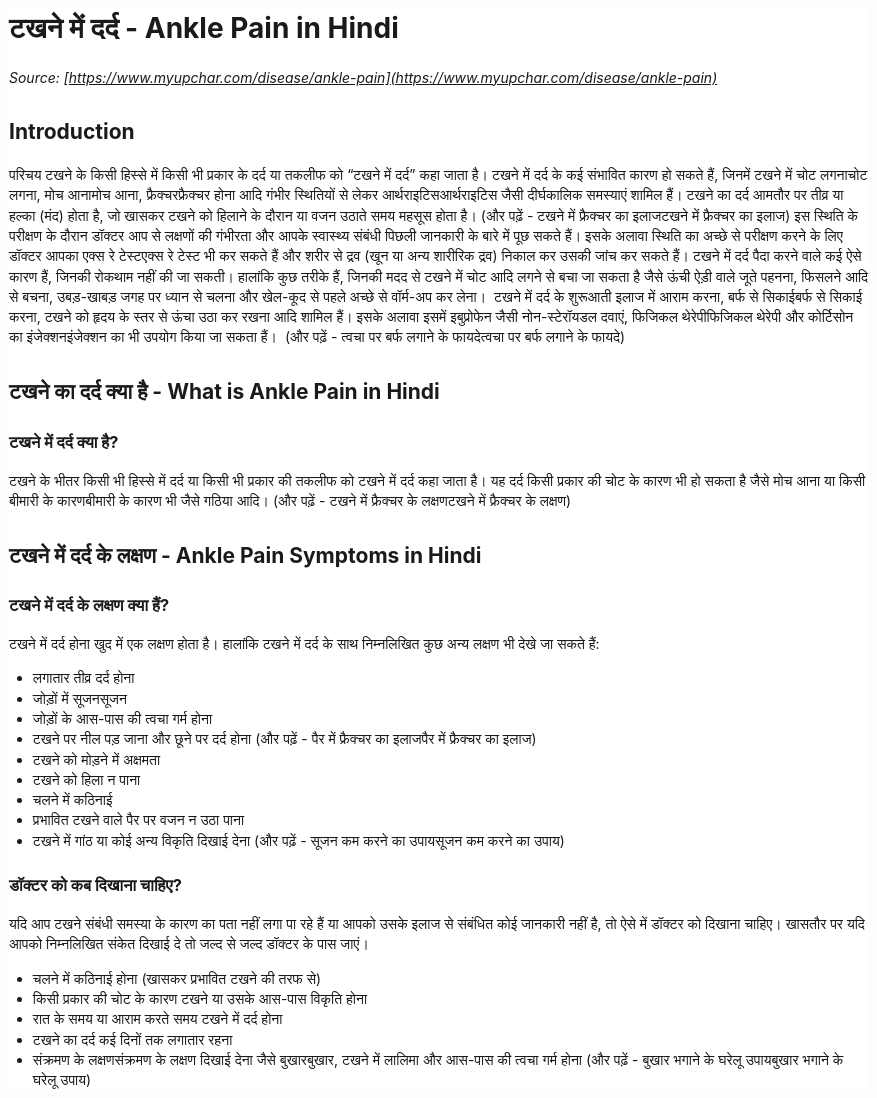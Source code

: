 # टखने में दर्द - Ankle Pain in Hindi
_Source: [https://www.myupchar.com/disease/ankle-pain](https://www.myupchar.com/disease/ankle-pain)_

## Introduction
परिचय
टखने के किसी हिस्से में किसी भी प्रकार के दर्द या तकलीफ को “टखने में दर्द” कहा जाता है। टखने में दर्द के कई संभावित कारण हो सकते हैं, जिनमें टखने में चोट लगनाचोट लगना, मोच आनामोच आना, फ्रैक्चरफ्रैक्चर होना आदि गंभीर स्थितियों से लेकर आर्थराइटिसआर्थराइटिस जैसी दीर्घकालिक समस्याएं शामिल हैं। टखने का दर्द आमतौर पर तीव्र या हल्का (मंद) होता है, जो खासकर टखने को हिलाने के दौरान या वजन उठाते समय महसूस होता है।
(और पढ़ें - टखने में फ्रैक्चर का इलाजटखने में फ्रैक्चर का इलाज)
इस स्थिति के परीक्षण के दौरान डॉक्टर आप से लक्षणों की गंभीरता और आपके स्वास्थ्य संबंधी पिछली जानकारी के बारे में पूछ सकते हैं। इसके अलावा स्थिति का अच्छे से परीक्षण करने के लिए डॉक्टर आपका एक्स रे टेस्टएक्स रे टेस्ट भी कर सकते हैं और शरीर से द्रव (खून या अन्य शारीरिक द्रव) निकाल कर उसकी जांच कर सकते हैं।
टखने में दर्द पैदा करने वाले कई ऐसे कारण हैं, जिनकी रोकथाम नहीं की जा सकती। हालांकि कुछ तरीके हैं, जिनकी मदद से टखने में चोट आदि लगने से बचा जा सकता है जैसे ऊंची ऐड़ी वाले जूते पहनना, फिसलने आदि से बचना, उबड़-खाबड़ जगह पर ध्यान से चलना और खेल-कूद से पहले अच्छे से वॉर्म-अप कर लेना। 
टखने में दर्द के शुरूआती इलाज में आराम करना, बर्फ से सिकाईबर्फ से सिकाई करना, टखने को हृदय के स्तर से ऊंचा उठा कर रखना आदि शामिल हैं। इसके अलावा इसमें इबुप्रोफेन जैसी नोन-स्टेरॉयडल दवाएं, फिजिकल थेरेपीफिजिकल थेरेपी और कोर्टिसोन का इंजेक्शनइंजेक्शन का भी उपयोग किया जा सकता हैं। 
(और पढ़ें - त्वचा पर बर्फ लगाने के फायदेत्वचा पर बर्फ लगाने के फायदे)

## टखने का दर्द क्या है - What is Ankle Pain in Hindi
### टखने में दर्द क्या है?
टखने के भीतर किसी भी हिस्से में दर्द या किसी भी प्रकार की तकलीफ को टखने में दर्द कहा जाता है। यह दर्द किसी प्रकार की चोट के कारण भी हो सकता है जैसे मोच आना या किसी बीमारी के कारणबीमारी के कारण भी जैसे गठिया आदि।
(और पढ़ें - टखने में फ्रैक्चर के लक्षणटखने में फ्रैक्चर के लक्षण)

## टखने में दर्द के लक्षण - Ankle Pain Symptoms in Hindi
### टखने में दर्द के लक्षण क्या हैं?
टखने में दर्द होना खुद में एक लक्षण होता है। हालांकि टखने में दर्द के साथ निम्नलिखित कुछ अन्य लक्षण भी देखे जा सकते हैं:
- लगातार तीव्र दर्द होना
- जोड़ों में सूजनसूजन
- जोड़ों के आस-पास की त्वचा गर्म होना
- टखने पर नील पड़ जाना और छूने पर दर्द होना (और पढ़ें - पैर में फ्रैक्चर का इलाजपैर में फ्रैक्चर का इलाज)
- टखने को मोड़ने में अक्षमता
- टखने को हिला न पाना
- चलने में कठिनाई
- प्रभावित टखने वाले पैर पर वजन न उठा पाना
- टखने में गांठ या कोई अन्य विकृति दिखाई देना
(और पढ़ें - सूजन कम करने का उपायसूजन कम करने का उपाय)
### डॉक्टर को कब दिखाना चाहिए?
यदि आप टखने संबंधी समस्या के कारण का पता नहीं लगा पा रहे हैं या आपको उसके इलाज से संबंधित कोई जानकारी नहीं है, तो ऐसे में डॉक्टर को दिखाना चाहिए। खासतौर पर यदि आपको निम्नलिखित संकेत दिखाई दे तो जल्द से जल्द डॉक्टर के पास जाएं।
- चलने में कठिनाई होना (खासकर प्रभावित टखने की तरफ से)
- किसी प्रकार की चोट के कारण टखने या उसके आस-पास विकृति होना
- रात के समय या आराम करते समय टखने में दर्द होना
- टखने का दर्द कई दिनों तक लगातार रहना
- संक्रमण के लक्षणसंक्रमण के लक्षण दिखाई देना जैसे बुखारबुखार, टखने में लालिमा और आस-पास की त्वचा गर्म होना
(और पढ़ें - बुखार भगाने के घरेलू उपायबुखार भगाने के घरेलू उपाय)
